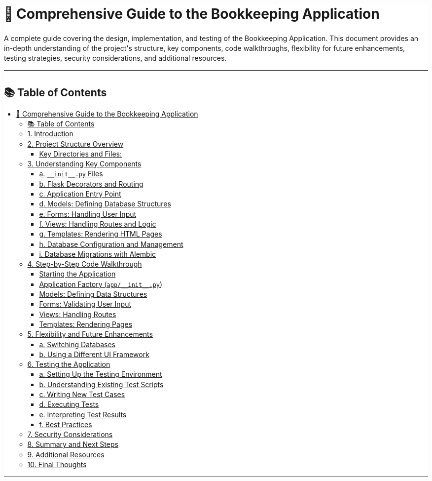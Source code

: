 # 📖 Comprehensive Guide to the Bookkeeping Application

A complete guide covering the design, implementation, and testing of the Bookkeeping Application. This document provides an in-depth understanding of the project's structure, key components, code walkthroughs, flexibility for future enhancements, testing strategies, security considerations, and additional resources.

---

## 📚 Table of Contents

- [📖 Comprehensive Guide to the Bookkeeping Application](#-comprehensive-guide-to-the-bookkeeping-application)
  - [📚 Table of Contents](#-table-of-contents)
  - [1. Introduction](#1-introduction)
  - [2. Project Structure Overview](#2-project-structure-overview)
    - [Key Directories and Files:](#key-directories-and-files)
  - [3. Understanding Key Components](#3-understanding-key-components)
    - [a. `__init__.py` Files](#a-__init__py-files)
    - [b. Flask Decorators and Routing](#b-flask-decorators-and-routing)
    - [c. Application Entry Point](#c-application-entry-point)
    - [d. Models: Defining Database Structures](#d-models-defining-database-structures)
    - [e. Forms: Handling User Input](#e-forms-handling-user-input)
    - [f. Views: Handling Routes and Logic](#f-views-handling-routes-and-logic)
    - [g. Templates: Rendering HTML Pages](#g-templates-rendering-html-pages)
    - [h. Database Configuration and Management](#h-database-configuration-and-management)
    - [i. Database Migrations with Alembic](#i-database-migrations-with-alembic)
  - [4. Step-by-Step Code Walkthrough](#4-step-by-step-code-walkthrough)
    - [Starting the Application](#starting-the-application)
    - [Application Factory (`app/__init__.py`)](#application-factory-app__init__py)
    - [Models: Defining Data Structures](#models-defining-data-structures)
    - [Forms: Validating User Input](#forms-validating-user-input)
    - [Views: Handling Routes](#views-handling-routes)
    - [Templates: Rendering Pages](#templates-rendering-pages)
  - [5. Flexibility and Future Enhancements](#5-flexibility-and-future-enhancements)
    - [a. Switching Databases](#a-switching-databases)
    - [b. Using a Different UI Framework](#b-using-a-different-ui-framework)
  - [6. Testing the Application](#6-testing-the-application)
    - [a. Setting Up the Testing Environment](#a-setting-up-the-testing-environment)
    - [b. Understanding Existing Test Scripts](#b-understanding-existing-test-scripts)
    - [c. Writing New Test Cases](#c-writing-new-test-cases)
    - [d. Executing Tests](#d-executing-tests)
    - [e. Interpreting Test Results](#e-interpreting-test-results)
    - [f. Best Practices](#f-best-practices)
  - [7. Security Considerations](#7-security-considerations)
  - [8. Summary and Next Steps](#8-summary-and-next-steps)
  - [9. Additional Resources](#9-additional-resources)
  - [10. Final Thoughts](#10-final-thoughts)

---
